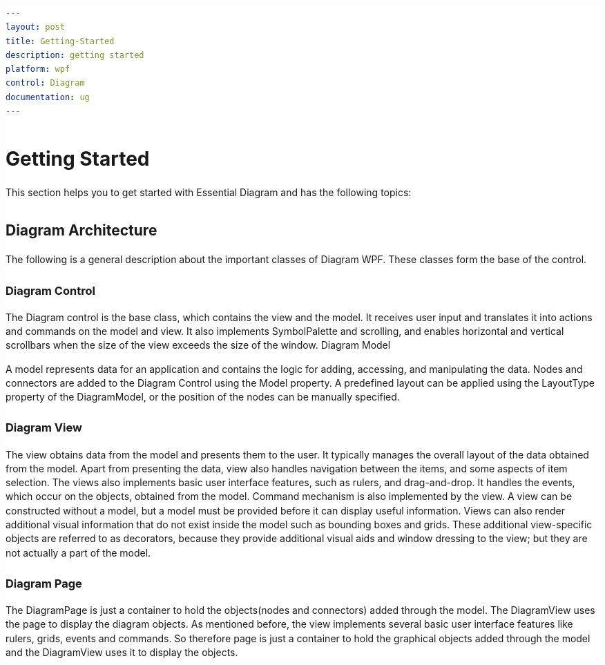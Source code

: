 ```yaml
---
layout: post
title: Getting-Started
description: getting started
platform: wpf
control: Diagram
documentation: ug
---
```


# Getting Started

This section helps you to get started with Essential Diagram and has the following topics:

## Diagram Architecture

The following is a general description about the important classes of Diagram WPF. These classes form the base of the control. 

### Diagram Control

The Diagram control is the base class, which contains the view and the model. It receives user input and translates it into actions and commands on the model and view. It also implements SymbolPalette and scrolling, and enables horizontal and vertical scrollbars when the size of the view exceeds the size of the window. 
Diagram Model

A model represents data for an application and contains the logic for adding, accessing, and manipulating the data. Nodes and connectors are added to the Diagram Control using the Model property. A predefined layout can be applied using the LayoutType property of the DiagramModel, or the position of the nodes can be manually specified.

### Diagram View

The view obtains data from the model and presents them to the user. It typically manages the overall layout of the data obtained from the model.
Apart from presenting the data, view also handles navigation between the items, and some aspects of item selection. The views also implements basic user interface features, such as rulers, and drag-and-drop. It handles the events, which occur on the objects, obtained from the model. Command mechanism is also implemented by the view.
A view can be constructed without a model, but a model must be provided before it can display useful information. Views can also render additional visual information that do not exist inside the model such as bounding boxes and grids. These additional view-specific objects are referred to as decorators, because they provide additional visual aids and window dressing to the view; but they are not actually a part of the model.

### Diagram Page

The DiagramPage is just a container to hold the objects(nodes and connectors) added through the model. The DiagramView uses the page to display the diagram objects. As mentioned before, the view implements several basic user interface features like rulers, grids, events and commands. So therefore page is just a container to hold the graphical objects added through the model and the DiagramView uses it to display the objects.
